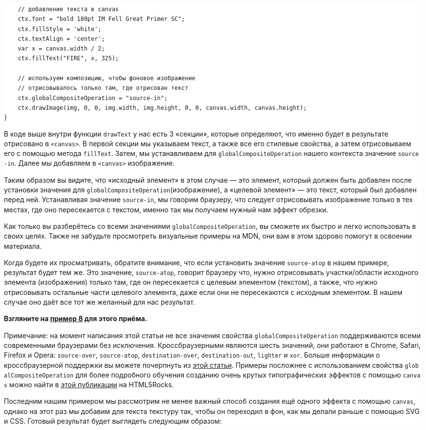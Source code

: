         // добавление текста в canvas
        ctx.font = "bold 180pt IM Fell Great Primer SC";
        ctx.fillStyle = 'white';
        ctx.textAlign = 'center';
        var x = canvas.width / 2;
        ctx.fillText("FIRE", x, 325);
 
        // используем композицию, чтобы фоновое изображение
        // отрисовывалось только там, где отрисован текст
        ctx.globalCompositeOperation = "source-in";
        ctx.drawImage(img, 0, 0, img.width, img.height, 0, 0, canvas.width, canvas.height);
    }

В коде выше внутри функции `drawText` у нас есть 3 «секции», которые 
определяют, что именно будет в результате отрисовано в `<canvas>`. В первой 
секции мы указываем текст, а также все его стилевые свойства, а затем 
отрисовываем его с помощью метода `fillText`. Затем, мы устанавливаем для 
`globalCompositeOperation` нашего контекста значение `source-in`. Далее мы 
добавляем в `<canvas>` изображение.

Таким образом вы видите, что «исходный элемент» в этом случае — это элемент, 
который должен быть добавлен после установки значения для 
`globalCompositeOperation`(изображение), а «целевой элемент» — это текст, 
который был добавлен перед ней. Устанавливая значение `source-in`, мы говорим 
браузеру, что следует отрисовывать изображение только в тех местах, где оно 
пересекается с текстом, именно так мы получаем нужный нам эффект обрезки.

Как только вы разберётесь со всеми значениями `globalCompositeOperation`, вы 
сможете их быстро и легко использовать в своих целях. Также не забудьте 
просмотреть визуальные примеры на MDN, они вам в этом здорово помогут в 
освоении материала.

Когда будете их просматривать, обратите внимание, что если установить значение 
`source-atop` в нашем примере, результат будет тем же. Это значение, 
`source-atop`, говорит браузеру что, нужно отрисовывать участки/области 
исходного элемента (изображения) только там, где он пересекается с целевым 
элементом (текстом), а также, что нужно отрисовывать остальные части целевого 
элемента, даже если они не пересекаются с исходным элементом. В нашем случае 
оно даёт все тот же желанный для нас результат.

**Взгляните на [пример 8][32] для этого приёма.**

Примечание: на момент написания этой статьи не все значения свойства 
`globalCompositeOperation` поддерживаются всеми современными браузерами без 
исключения. Кроссбраузерными являются шесть значений, они работают в Chrome, 
Safari, Firefox и Opera: `source-over`, `source-atop`, `destination-over`, 
`destination-out`, `lighter` и `xor`. 
Больше информации о кроссбраузерной поддержки вы можете почерпнуть из [этой 
статьи][33]. Примеры посложнее с использованием свойства 
`globalCompositeOperation` для более подробного обучения созданию очень 
крутых типографических эффектов с помощью `canvas` можно найти в [этой 
публикации][34] на HTML5Rocks.

Последним нашим примером мы рассмотрим не менее важный способ создания ещё 
одного эффекта с помощью `canvas`, однако на этот раз мы добавим для текста 
текстуру так, чтобы он переходил в фон, как мы делали раньше с помощью SVG и 
CSS. Готовый результат будет выглядеть следующим образом:


[1]: http://dev.w3.org/csswg/css-backgrounds/#the-background-clip
[2]: http://css-tricks.com/transparent-borders-with-background-clip/
[3]: http://caniuse.com/#search=background-clip
[4]: https://www.webkit.org/blog/164/background-clip-text/
[5]: https://github.com/TimPietrusky/background-clip-text-polyfill
[6]: http://css-tricks.com/image-under-text/
[7]: http://tympanus.net/Tutorials/TexturedText/index.html
[8]: http://nimbupani.com/using-background-clip-for-text-with-css-fallback.html
[9]: http://codepen.io/rachelnabors/pen/hacbD
[10]: http://codepen.io/rss/full/pxuzb
[11]: http://caniuse.com/#search=mask
[12]: http://www.w3.org/TR/css-masking/
[13]: http://www.w3.org/TR/css-masking/#the-mask-image
[14]: http://tympanus.net/Tutorials/TexturedText/index2.html
[15]: http://www.w3.org/TR/css-masking/
[16]: http://trentwalton.com/2011/05/19/mask-image-text/
[17]: http://www.w3.org/TR/SVG/masking.html#EstablishingANewClippingPath
[18]: http://tympanus.net/Tutorials/TexturedText/index3.html
[19]: http://modernizr.com/
[20]: https://github.com/TimPietrusky/background-clip-text-polyfill
[21]: http://subtlepatterns.com/
[22]: http://tympanus.net/Tutorials/TexturedText/index4.html
[23]: http://tympanus.net/Tutorials/TexturedText/index5.html
[24]: http://www.w3.org/TR/SVG/masking.html
[25]: http://tympanus.net/Tutorials/TexturedText/index6.html
[26]: http://thenittygritty.co/css-masking
[27]: http://updates.html5rocks.com/2012/12/Canvas-driven-background-images
[28]: https://bugzilla.mozilla.org/show_bug.cgi?id=707806
[29]: http://tympanus.net/Tutorials/TexturedText/index7.html
[30]: https://developers.google.com/fonts/docs/webfont_loader
[31]: https://developer.mozilla.org/samples/canvas-tutorial/6_1_canvas_composite.html
[32]: http://tympanus.net/Tutorials/TexturedText/index8.html
[33]: http://www.rekim.com/tag/globalcompositeoperation/
[34]: http://www.html5rocks.com/en/tutorials/canvas/texteffects/
[35]: http://tympanus.net/Tutorials/TexturedText/index9.html
[36]: http://tympanus.net/codrops/2011/12/12/experiments-with-background-clip-text/
[37]: http://trentwalton.com/bgclip/
[38]: http://codepen.io/
[39]: http://codepen.io/lbebber/pen/xrwja
[40]: http://css-tricks.com/examples/ImageReplacement/
[41]: http://css-tricks.com/examples/ImageReplacement/
[42]: http://www.zeldman.com/2012/03/01/replacing-the-9999px-hack-new-image-replacement/
[43]: http://nicolasgallagher.com/another-css-image-replacement-technique/
[44]: http://scottkellum.com/2013/10/25/the-new-kellum-method.html
[текстурный текст]: img/textured-text-demo1.png
[текст с эффектом акварельных пятен]: img/textured-text-demo2.png
[изображение с альфа-прозрачностью]: img/splatter-mask_1-codrops.png
[текст с обрезанным по его контуру фоном]: img/demo3.jpg
[текст с узором, имитирующим дерево]: img/demo4.jpg
[текст, залитый градиентом]: img/demo5.jpg
[текст с эффектом акварели]: img/demo6.jpg
[маска яркости]: img/luminance-mask-codrops.png
[текст с водной текстурой]: img/demo7.jpg
[текст с огненной текстурой]: img/demo8.jpg
[примеры композиции canvas]: img/canvas-composite-ru.png
[поцарапанный текст]: img/demo9.jpg
[мазки]: img/brushed-codrops.png